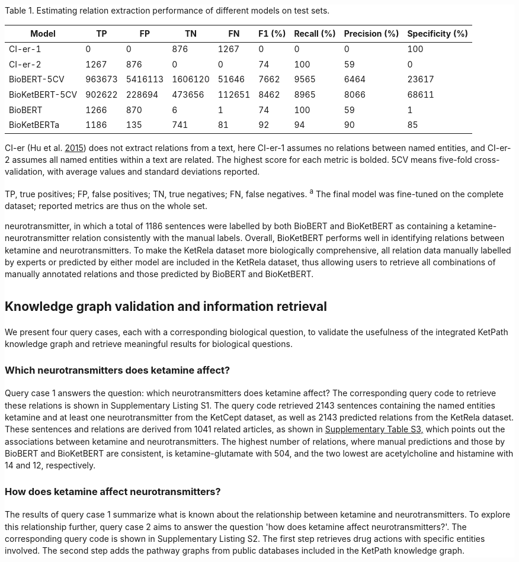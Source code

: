 Table 1. Estimating relation extraction performance of different models on test sets.

| Model | TP | FP | TN | FN | F1 (%) | Recall (%) | Precision (%) | Specificity (%) |
|----------------|--------|---------|---------|--------|--------|------------|---------------|-----------------|
| CI-er-1 | 0 | 0 | 876 | 1267 | 0 | 0 | 0 | 100 |
| CI-er-2 | 1267 | 876 | 0 | 0 | 74 | 100 | 59 | 0 |
| BioBERT-5CV | 963673 | 5416113 | 1606120 | 51646 | 7662 | 9565 | 6464 | 23617 |
| BioKetBERT-5CV | 902622 | 228694 | 473656 | 112651 | 8462 | 8965 | 8066 | 68611 |
| BioBERT | 1266 | 870 | 6 | 1 | 74 | 100 | 59 | 1 |
| BioKetBERTa | 1186 | 135 | 741 | 81 | 92 | 94 | 90 | 85 |

CI-er (Hu et al. [2015](#page-8-0)) does not extract relations from a text, here CI-er-1 assumes no relations between named entities, and CI-er-2 assumes all named entities within a text are related. The highest score for each metric is bolded. 5CV means five-fold cross-validation, with average values and standard deviations reported.

TP, true positives; FP, false positives; TN, true negatives; FN, false negatives. <sup>a</sup> The final model was fine-tuned on the complete dataset; reported metrics are thus on the whole set.

neurotransmitter, in which a total of 1186 sentences were labelled by both BioBERT and BioKetBERT as containing a ketamine-neurotransmitter relation consistently with the manual labels. Overall, BioKetBERT performs well in identifying relations between ketamine and neurotransmitters. To make the KetRela dataset more biologically comprehensive, all relation data manually labelled by experts or predicted by either model are included in the KetRela dataset, thus allowing users to retrieve all combinations of manually annotated relations and those predicted by BioBERT and BioKetBERT.

## Knowledge graph validation and information retrieval

We present four query cases, each with a corresponding biological question, to validate the usefulness of the integrated KetPath knowledge graph and retrieve meaningful results for biological questions.

### Which neurotransmitters does ketamine affect?

Query case 1 answers the question: which neurotransmitters does ketamine affect? The corresponding query code to retrieve these relations is shown in Supplementary Listing S1. The query code retrieved 2143 sentences containing the named entities ketamine and at least one neurotransmitter from the KetCept dataset, as well as 2143 predicted relations from the KetRela dataset. These sentences and relations are derived from 1041 related articles, as shown in [Supplementary Table S3,](https://academic.oup.com/bioinformatics/article-lookup/doi/10.1093/bioinformatics/btad771#supplementary-data) which points out the associations between ketamine and neurotransmitters. The highest number of relations, where manual predictions and those by BioBERT and BioKetBERT are consistent, is ketamine-glutamate with 504, and the two lowest are acetylcholine and histamine with 14 and 12, respectively.

### How does ketamine affect neurotransmitters?

The results of query case 1 summarize what is known about the relationship between ketamine and neurotransmitters. To explore this relationship further, query case 2 aims to answer the question 'how does ketamine affect neurotransmitters?'. The corresponding query code is shown in Supplementary Listing S2. The first step retrieves drug actions with specific entities involved. The second step adds the pathway graphs from public databases included in the KetPath knowledge graph.
